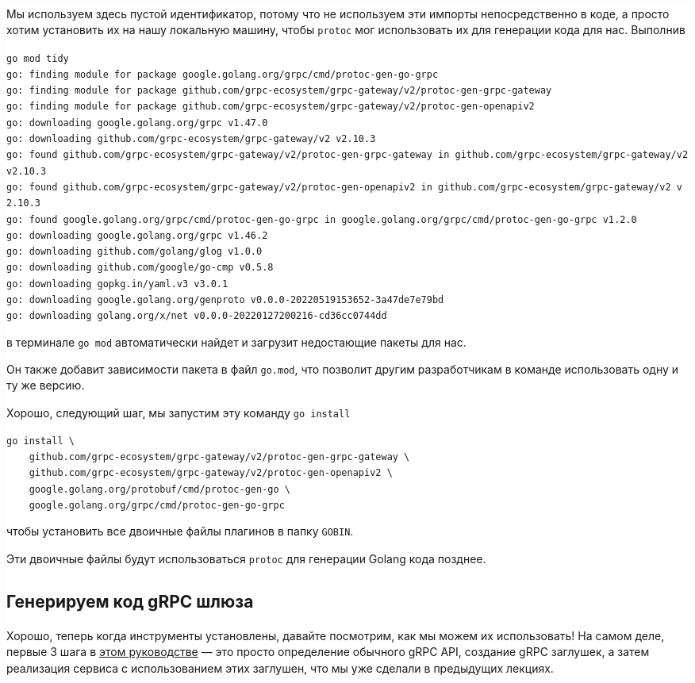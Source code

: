 Мы используем здесь пустой идентификатор, потому что не используем эти
импорты непосредственно в коде, а просто хотим установить их на нашу 
локальную машину, чтобы `protoc` мог использовать их для генерации кода 
для нас. Выполнив

```shell
go mod tidy
go: finding module for package google.golang.org/grpc/cmd/protoc-gen-go-grpc
go: finding module for package github.com/grpc-ecosystem/grpc-gateway/v2/protoc-gen-grpc-gateway
go: finding module for package github.com/grpc-ecosystem/grpc-gateway/v2/protoc-gen-openapiv2
go: downloading google.golang.org/grpc v1.47.0
go: downloading github.com/grpc-ecosystem/grpc-gateway/v2 v2.10.3
go: found github.com/grpc-ecosystem/grpc-gateway/v2/protoc-gen-grpc-gateway in github.com/grpc-ecosystem/grpc-gateway/v2 v2.10.3
go: found github.com/grpc-ecosystem/grpc-gateway/v2/protoc-gen-openapiv2 in github.com/grpc-ecosystem/grpc-gateway/v2 v2.10.3
go: found google.golang.org/grpc/cmd/protoc-gen-go-grpc in google.golang.org/grpc/cmd/protoc-gen-go-grpc v1.2.0
go: downloading google.golang.org/grpc v1.46.2
go: downloading github.com/golang/glog v1.0.0
go: downloading github.com/google/go-cmp v0.5.8
go: downloading gopkg.in/yaml.v3 v3.0.1
go: downloading google.golang.org/genproto v0.0.0-20220519153652-3a47de7e79bd
go: downloading golang.org/x/net v0.0.0-20220127200216-cd36cc0744dd
```

в терминале `go mod` автоматически найдет и загрузит недостающие пакеты 
для нас.

Он также добавит зависимости пакета в файл `go.mod`, что позволит другим 
разработчикам в команде использовать одну и ту же версию.

Хорошо, следующий шаг, мы запустим эту команду `go install`

```shell
go install \
    github.com/grpc-ecosystem/grpc-gateway/v2/protoc-gen-grpc-gateway \
    github.com/grpc-ecosystem/grpc-gateway/v2/protoc-gen-openapiv2 \
    google.golang.org/protobuf/cmd/protoc-gen-go \
    google.golang.org/grpc/cmd/protoc-gen-go-grpc
```

чтобы установить все двоичные файлы плагинов в папку `GOBIN`.

Эти двоичные файлы будут использоваться `protoc` для генерации Golang 
кода позднее.

## Генерируем код gRPC шлюза

Хорошо, теперь когда инструменты установлены, давайте посмотрим, как мы 
можем их использовать! На самом деле, первые 3 шага в [этом 
руководстве](https://github.com/grpc-ecosystem/grpc-gateway#usage) — это 
просто определение обычного gRPC API, создание gRPC заглушек, а затем 
реализация сервиса с использованием этих заглушен, что мы уже сделали в 
предыдущих лекциях.
